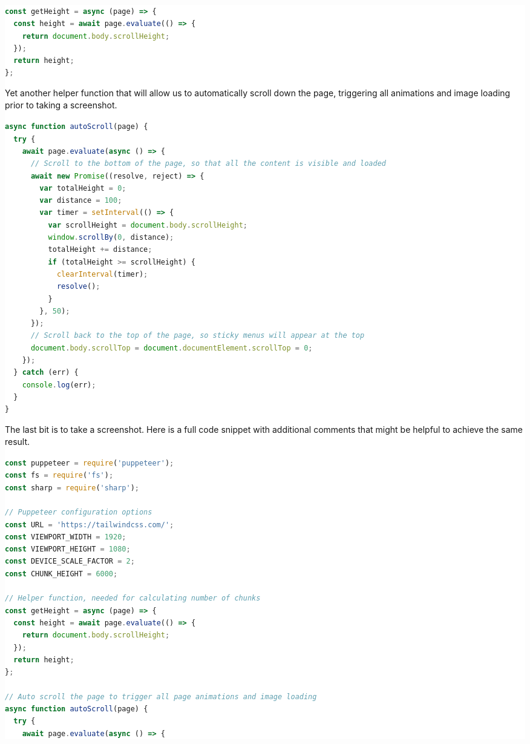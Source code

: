 ```js
const getHeight = async (page) => {
  const height = await page.evaluate(() => {
    return document.body.scrollHeight;
  });
  return height;
};
```

Yet another helper function that will allow us to automatically scroll down the page, triggering all animations and image loading prior to taking a screenshot.

```js
async function autoScroll(page) {
  try {
    await page.evaluate(async () => {
      // Scroll to the bottom of the page, so that all the content is visible and loaded
      await new Promise((resolve, reject) => {
        var totalHeight = 0;
        var distance = 100;
        var timer = setInterval(() => {
          var scrollHeight = document.body.scrollHeight;
          window.scrollBy(0, distance);
          totalHeight += distance;
          if (totalHeight >= scrollHeight) {
            clearInterval(timer);
            resolve();
          }
        }, 50);
      });
      // Scroll back to the top of the page, so sticky menus will appear at the top
      document.body.scrollTop = document.documentElement.scrollTop = 0;
    });
  } catch (err) {
    console.log(err);
  }
}
```

The last bit is to take a screenshot. Here is a full code snippet with additional comments that might be helpful to achieve the same result.

```js
const puppeteer = require('puppeteer');
const fs = require('fs');
const sharp = require('sharp');

// Puppeteer configuration options
const URL = 'https://tailwindcss.com/';
const VIEWPORT_WIDTH = 1920;
const VIEWPORT_HEIGHT = 1080;
const DEVICE_SCALE_FACTOR = 2;
const CHUNK_HEIGHT = 6000;

// Helper function, needed for calculating number of chunks
const getHeight = async (page) => {
  const height = await page.evaluate(() => {
    return document.body.scrollHeight;
  });
  return height;
};

// Auto scroll the page to trigger all page animations and image loading
async function autoScroll(page) {
  try {
    await page.evaluate(async () => {
```